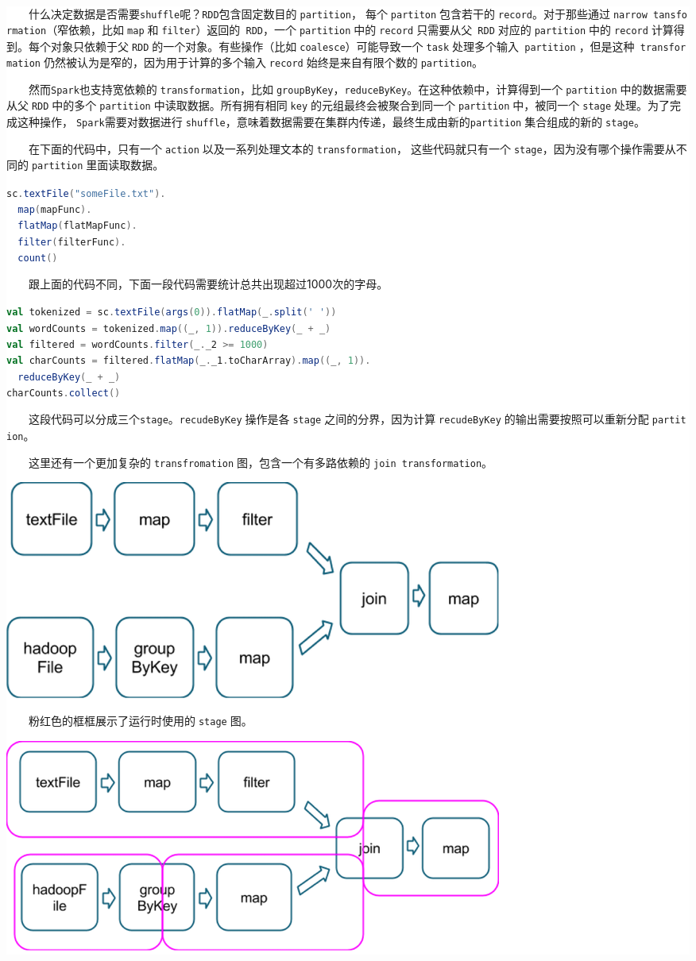 &emsp;&emsp;什么决定数据是否需要`shuffle`呢？`RDD`包含固定数目的 `partition`， 每个 `partiton` 包含若干的 `record`。对于那些通过 `narrow tansformation`（窄依赖，比如 `map` 和 `filter`）返回的` RDD`，一个 `partition` 中的 `record` 只需要从父` RDD` 对应的 `partition` 中的 `record` 计算得到。每个对象只依赖于父 `RDD` 的一个对象。有些操作（比如 `coalesce`）可能导致一个 `task` 处理多个输入` partition` ，但是这种` transformation` 仍然被认为是窄的，因为用于计算的多个输入 `record` 始终是来自有限个数的 `partition`。

&emsp;&emsp;然而`Spark`也支持宽依赖的 `transformation`，比如 `groupByKey`，`reduceByKey`。在这种依赖中，计算得到一个 `partition` 中的数据需要从父 `RDD` 中的多个 `partition` 中读取数据。所有拥有相同 `key` 的元组最终会被聚合到同一个 `partition` 中，被同一个 `stage` 处理。为了完成这种操作， `Spark`需要对数据进行 `shuffle`，意味着数据需要在集群内传递，最终生成由新的`partition` 集合组成的新的 `stage`。

&emsp;&emsp;在下面的代码中，只有一个 `action` 以及一系列处理文本的 `transformation`， 这些代码就只有一个 `stage`，因为没有哪个操作需要从不同的 `partition` 里面读取数据。

```scala
sc.textFile("someFile.txt").
  map(mapFunc).
  flatMap(flatMapFunc).
  filter(filterFunc).
  count()
```

&emsp;&emsp;跟上面的代码不同，下面一段代码需要统计总共出现超过1000次的字母。

```scala
val tokenized = sc.textFile(args(0)).flatMap(_.split(' '))
val wordCounts = tokenized.map((_, 1)).reduceByKey(_ + _)
val filtered = wordCounts.filter(_._2 >= 1000)
val charCounts = filtered.flatMap(_._1.toCharArray).map((_, 1)).
  reduceByKey(_ + _)
charCounts.collect()
```
&emsp;&emsp;这段代码可以分成三个`stage`。`recudeByKey` 操作是各 `stage` 之间的分界，因为计算 `recudeByKey` 的输出需要按照可以重新分配 `partition`。

&emsp;&emsp;这里还有一个更加复杂的 `transfromation` 图，包含一个有多路依赖的 `join transformation`。

![](/img/posts/cloudera/spark-tuning-f2.png)

&emsp;&emsp;粉红色的框框展示了运行时使用的 `stage` 图。

![](/img/posts/cloudera/spark-tuning-f3.png)
